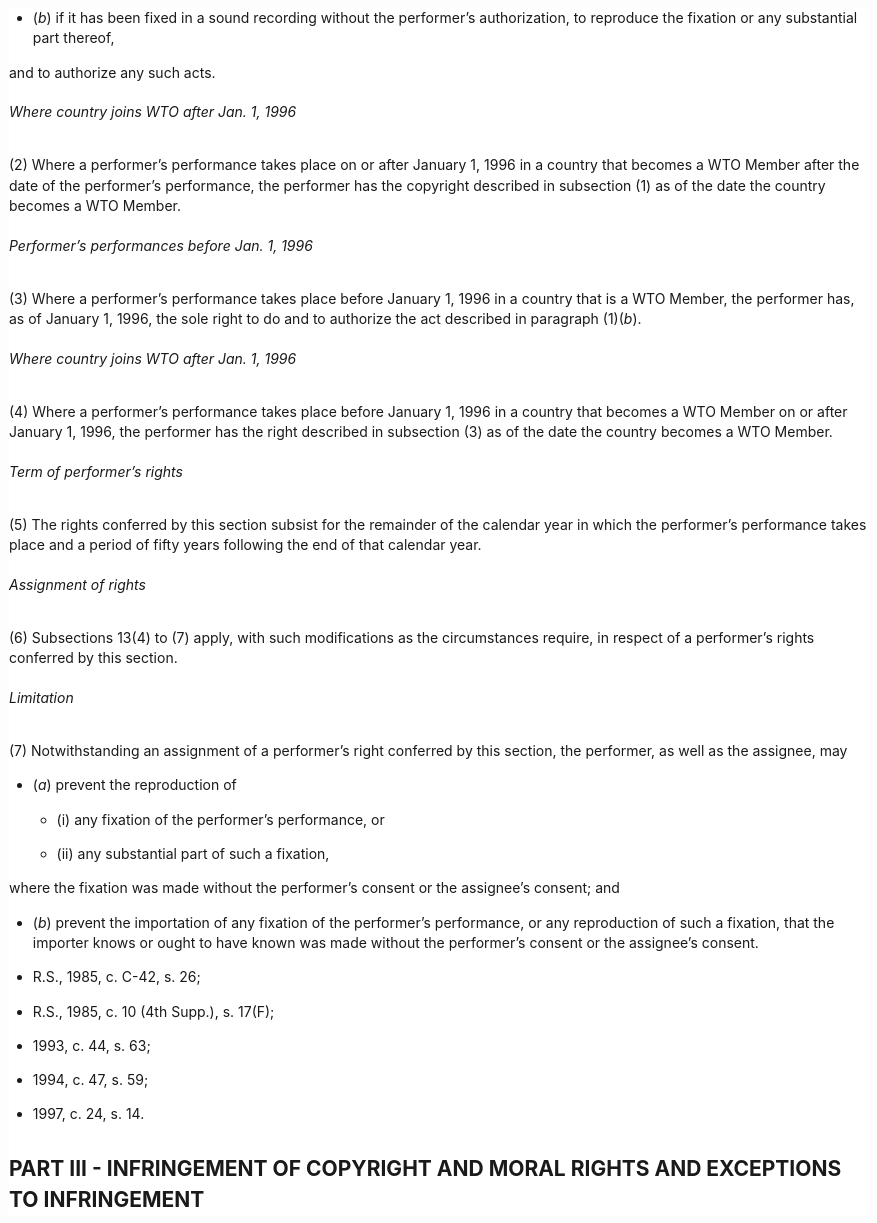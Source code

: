   * (_b_) if it has been fixed in a sound recording without the performer’s authorization, to reproduce the fixation or any substantial part thereof,

and to authorize any such acts.

###### Where country joins WTO after Jan. 1, 1996

(2) Where a performer’s performance takes place on or after January 1, 1996 in a country that becomes a WTO Member after the date of the performer’s performance, the performer has the copyright described in subsection (1) as of the date the country becomes a WTO Member.

###### Performer’s performances before Jan. 1, 1996

(3) Where a performer’s performance takes place before January 1, 1996 in a country that is a WTO Member, the performer has, as of January 1, 1996, the sole right to do and to authorize the act described in paragraph (1)(_b_).

###### Where country joins WTO after Jan. 1, 1996

(4) Where a performer’s performance takes place before January 1, 1996 in a country that becomes a WTO Member on or after January 1, 1996, the performer has the right described in subsection (3) as of the date the country becomes a WTO Member.

###### Term of performer’s rights

(5) The rights conferred by this section subsist for the remainder of the calendar year in which the performer’s performance takes place and a period of fifty years following the end of that calendar year.

###### Assignment of rights

(6) Subsections 13(4) to (7) apply, with such modifications as the circumstances require, in respect of a performer’s rights conferred by this section.

###### Limitation

(7) Notwithstanding an assignment of a performer’s right conferred by this section, the performer, as well as the assignee, may

  * (_a_) prevent the reproduction of

    * (i) any fixation of the performer’s performance, or

    * (ii) any substantial part of such a fixation,

where the fixation was made without the performer’s consent or the assignee’s consent; and

  * (_b_) prevent the importation of any fixation of the performer’s performance, or any reproduction of such a fixation, that the importer knows or ought to have known was made without the performer’s consent or the assignee’s consent.

  * R.S., 1985, c. C-42, s. 26;
  * R.S., 1985, c. 10 (4th Supp.), s. 17(F);
  * 1993, c. 44, s. 63;
  * 1994, c. 47, s. 59;
  * 1997, c. 24, s. 14.

## PART III - INFRINGEMENT OF COPYRIGHT AND MORAL RIGHTS AND EXCEPTIONS TO INFRINGEMENT
